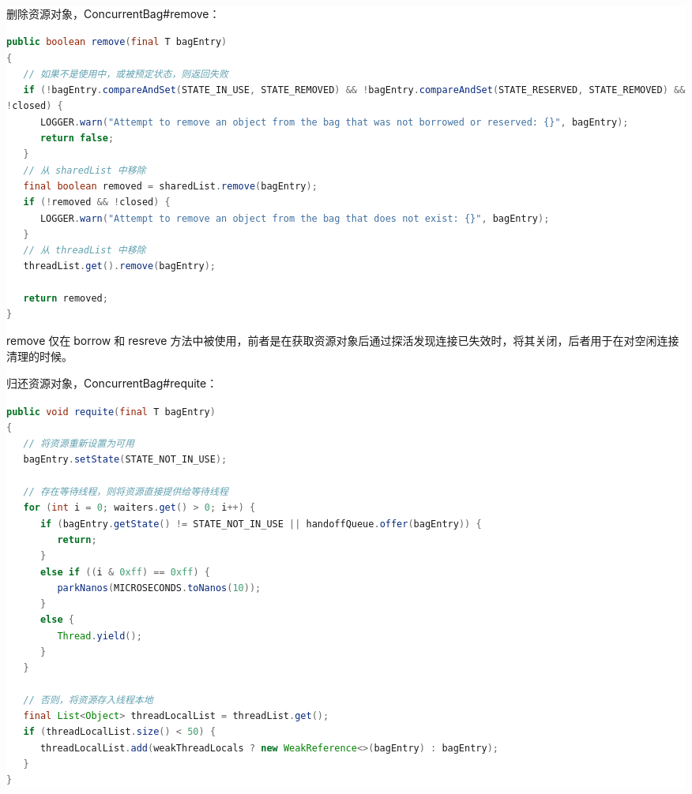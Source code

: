 

删除资源对象，ConcurrentBag#remove：

```Java
public boolean remove(final T bagEntry)
{
   // 如果不是使用中，或被预定状态，则返回失败
   if (!bagEntry.compareAndSet(STATE_IN_USE, STATE_REMOVED) && !bagEntry.compareAndSet(STATE_RESERVED, STATE_REMOVED) && !closed) {
      LOGGER.warn("Attempt to remove an object from the bag that was not borrowed or reserved: {}", bagEntry);
      return false;
   }
   // 从 sharedList 中移除
   final boolean removed = sharedList.remove(bagEntry);
   if (!removed && !closed) {
      LOGGER.warn("Attempt to remove an object from the bag that does not exist: {}", bagEntry);
   }
   // 从 threadList 中移除
   threadList.get().remove(bagEntry);

   return removed;
}
```

remove 仅在 borrow 和 resreve 方法中被使用，前者是在获取资源对象后通过探活发现连接已失效时，将其关闭，后者用于在对空闲连接清理的时候。



归还资源对象，ConcurrentBag#requite：

```Java
public void requite(final T bagEntry)
{
   // 将资源重新设置为可用
   bagEntry.setState(STATE_NOT_IN_USE);

   // 存在等待线程，则将资源直接提供给等待线程
   for (int i = 0; waiters.get() > 0; i++) {
      if (bagEntry.getState() != STATE_NOT_IN_USE || handoffQueue.offer(bagEntry)) {
         return;
      }
      else if ((i & 0xff) == 0xff) {
         parkNanos(MICROSECONDS.toNanos(10));
      }
      else {
         Thread.yield();
      }
   }

   // 否则，将资源存入线程本地
   final List<Object> threadLocalList = threadList.get();
   if (threadLocalList.size() < 50) {
      threadLocalList.add(weakThreadLocals ? new WeakReference<>(bagEntry) : bagEntry);
   }
}
```
